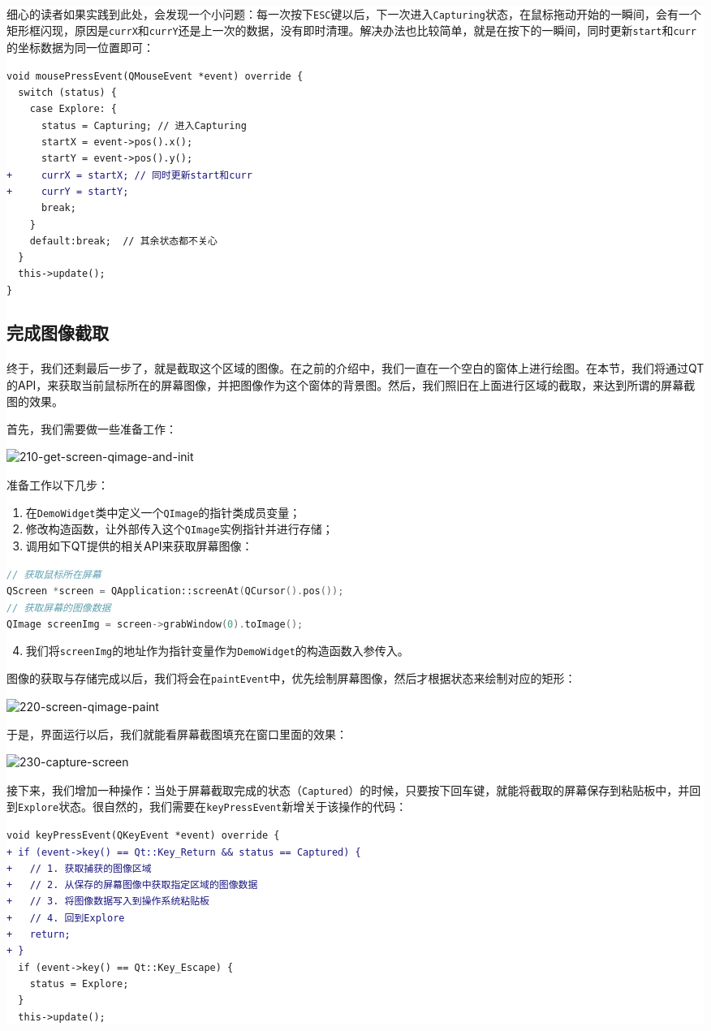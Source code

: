 细心的读者如果实践到此处，会发现一个小问题：每一次按下`ESC`键以后，下一次进入`Capturing`状态，在鼠标拖动开始的一瞬间，会有一个矩形框闪现，原因是`currX`和`currY`还是上一次的数据，没有即时清理。解决办法也比较简单，就是在按下的一瞬间，同时更新`start`和`curr`的坐标数据为同一位置即可：

```diff
void mousePressEvent(QMouseEvent *event) override {
  switch (status) {
    case Explore: {
      status = Capturing; // 进入Capturing
      startX = event->pos().x();
      startY = event->pos().y();
+     currX = startX; // 同时更新start和curr
+     currY = startY;
      break;
    }
    default:break;  // 其余状态都不关心
  }
  this->update();
}
```

## 完成图像截取

终于，我们还剩最后一步了，就是截取这个区域的图像。在之前的介绍中，我们一直在一个空白的窗体上进行绘图。在本节，我们将通过QT的API，来获取当前鼠标所在的屏幕图像，并把图像作为这个窗体的背景图。然后，我们照旧在上面进行区域的截取，来达到所谓的屏幕截图的效果。

首先，我们需要做一些准备工作：

![210-get-screen-qimage-and-init](https://src-1252109805.cos.ap-chengdu.myqcloud.com/images/post/2023-08-31/210-get-screen-qimage-and-init.png)

准备工作以下几步：

1. 在`DemoWidget`类中定义一个`QImage`的指针类成员变量；
2. 修改构造函数，让外部传入这个`QImage`实例指针并进行存储；
3. 调用如下QT提供的相关API来获取屏幕图像：

```cpp
// 获取鼠标所在屏幕
QScreen *screen = QApplication::screenAt(QCursor().pos());
// 获取屏幕的图像数据
QImage screenImg = screen->grabWindow(0).toImage();
```

4. 我们将`screenImg`的地址作为指针变量作为`DemoWidget`的构造函数入参传入。

图像的获取与存储完成以后，我们将会在`paintEvent`中，优先绘制屏幕图像，然后才根据状态来绘制对应的矩形：

![220-screen-qimage-paint](https://src-1252109805.cos.ap-chengdu.myqcloud.com/images/post/2023-08-31/220-screen-qimage-paint.png)

于是，界面运行以后，我们就能看屏幕截图填充在窗口里面的效果：

![230-capture-screen](https://src-1252109805.cos.ap-chengdu.myqcloud.com/images/post/2023-08-31/230-capture-screen.gif)

接下来，我们增加一种操作：当处于屏幕截取完成的状态（`Captured`）的时候，只要按下回车键，就能将截取的屏幕保存到粘贴板中，并回到`Explore`状态。很自然的，我们需要在`keyPressEvent`新增关于该操作的代码：

```diff
void keyPressEvent(QKeyEvent *event) override {
+ if (event->key() == Qt::Key_Return && status == Captured) {
+   // 1. 获取捕获的图像区域
+   // 2. 从保存的屏幕图像中获取指定区域的图像数据
+   // 3. 将图像数据写入到操作系统粘贴板
+   // 4. 回到Explore
+   return;
+ }
  if (event->key() == Qt::Key_Escape) {
    status = Explore;
  }
  this->update();
```